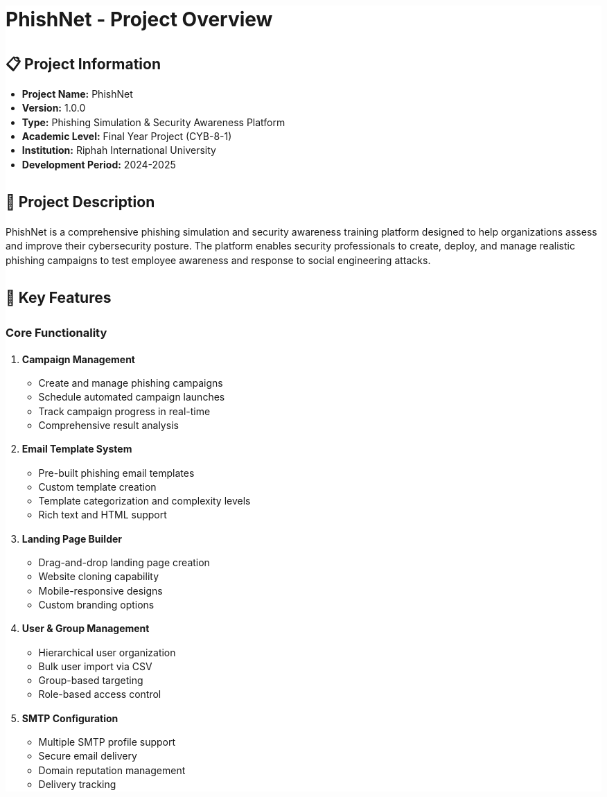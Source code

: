 # PhishNet - Project Overview

## 📋 Project Information
- **Project Name:** PhishNet
- **Version:** 1.0.0
- **Type:** Phishing Simulation & Security Awareness Platform
- **Academic Level:** Final Year Project (CYB-8-1)
- **Institution:** Riphah International University
- **Development Period:** 2024-2025

## 🎯 Project Description

PhishNet is a comprehensive phishing simulation and security awareness training platform designed to help organizations assess and improve their cybersecurity posture. The platform enables security professionals to create, deploy, and manage realistic phishing campaigns to test employee awareness and response to social engineering attacks.

## 🚀 Key Features

### Core Functionality
1. **Campaign Management**
   - Create and manage phishing campaigns
   - Schedule automated campaign launches
   - Track campaign progress in real-time
   - Comprehensive result analysis

2. **Email Template System**
   - Pre-built phishing email templates
   - Custom template creation
   - Template categorization and complexity levels
   - Rich text and HTML support

3. **Landing Page Builder**
   - Drag-and-drop landing page creation
   - Website cloning capability
   - Mobile-responsive designs
   - Custom branding options

4. **User & Group Management**
   - Hierarchical user organization
   - Bulk user import via CSV
   - Group-based targeting
   - Role-based access control

5. **SMTP Configuration**
   - Multiple SMTP profile support
   - Secure email delivery
   - Domain reputation management
   - Delivery tracking
